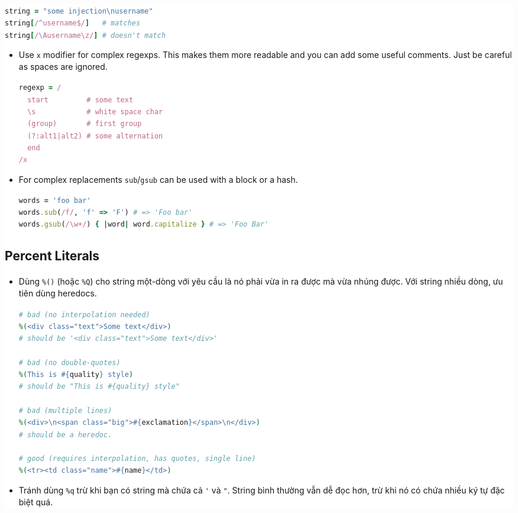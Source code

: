   ```Ruby
  string = "some injection\nusername"
  string[/^username$/]   # matches
  string[/\Ausername\z/] # doesn't match
  ```

* <a name="comment-regexes"></a>
  Use `x` modifier for complex regexps. This makes them more readable and you
  can add some useful comments. Just be careful as spaces are ignored.

  ```Ruby
  regexp = /
    start         # some text
    \s            # white space char
    (group)       # first group
    (?:alt1|alt2) # some alternation
    end
  /x
  ```

* <a name="gsub-blocks"></a>
  For complex replacements `sub`/`gsub` can be used with a block or a hash.

  ```Ruby
  words = 'foo bar'
  words.sub(/f/, 'f' => 'F') # => 'Foo bar'
  words.gsub(/\w+/) { |word| word.capitalize } # => 'Foo Bar'
  ```

## Percent Literals

* <a name="percent-q-shorthand"></a>
  Dùng `%()` (hoặc `%Q`) cho string một-dòng với yêu cầu là
  nó phải vừa in ra được mà vừa nhúng được.
  Với string nhiều dòng, ưu tiên dùng heredocs.

  ```Ruby
  # bad (no interpolation needed)
  %(<div class="text">Some text</div>)
  # should be '<div class="text">Some text</div>'

  # bad (no double-quotes)
  %(This is #{quality} style)
  # should be "This is #{quality} style"

  # bad (multiple lines)
  %(<div>\n<span class="big">#{exclamation}</span>\n</div>)
  # should be a heredoc.

  # good (requires interpolation, has quotes, single line)
  %(<tr><td class="name">#{name}</td>)
  ```

* <a name="percent-q"></a>
  Tránh dùng `%q` trừ khi bạn có string mà chứa cả `'` và `"`.
  String bình thường vẫn dễ đọc hơn, trừ khi nó có chứa nhiều ký tự đặc biệt quá.
